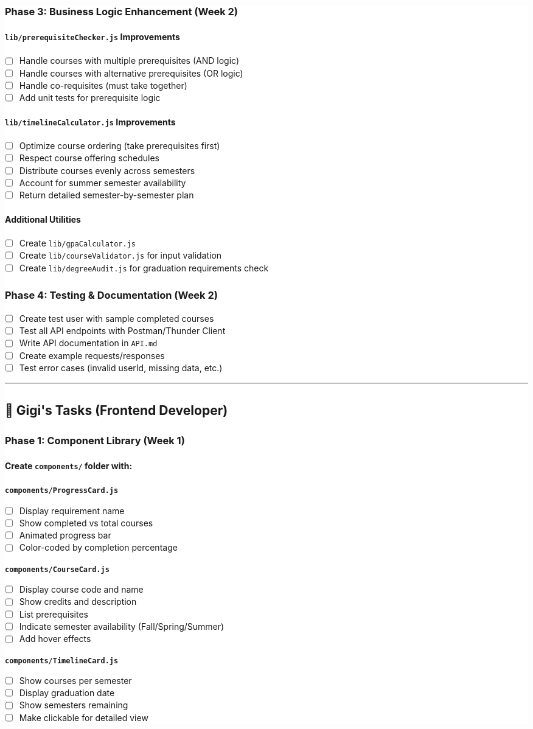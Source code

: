 ### Phase 3: Business Logic Enhancement (Week 2)

#### `lib/prerequisiteChecker.js` Improvements
- [ ] Handle courses with multiple prerequisites (AND logic)
- [ ] Handle courses with alternative prerequisites (OR logic)
- [ ] Handle co-requisites (must take together)
- [ ] Add unit tests for prerequisite logic

#### `lib/timelineCalculator.js` Improvements
- [ ] Optimize course ordering (take prerequisites first)
- [ ] Respect course offering schedules
- [ ] Distribute courses evenly across semesters
- [ ] Account for summer semester availability
- [ ] Return detailed semester-by-semester plan

#### Additional Utilities
- [ ] Create `lib/gpaCalculator.js`
- [ ] Create `lib/courseValidator.js` for input validation
- [ ] Create `lib/degreeAudit.js` for graduation requirements check

### Phase 4: Testing & Documentation (Week 2)

- [ ] Create test user with sample completed courses
- [ ] Test all API endpoints with Postman/Thunder Client
- [ ] Write API documentation in `API.md`
- [ ] Create example requests/responses
- [ ] Test error cases (invalid userId, missing data, etc.)

---

## 🔶 Gigi's Tasks (Frontend Developer)

### Phase 1: Component Library (Week 1)

#### Create `components/` folder with:

**`components/ProgressCard.js`**
- [ ] Display requirement name
- [ ] Show completed vs total courses
- [ ] Animated progress bar
- [ ] Color-coded by completion percentage

**`components/CourseCard.js`**
- [ ] Display course code and name
- [ ] Show credits and description
- [ ] List prerequisites
- [ ] Indicate semester availability (Fall/Spring/Summer)
- [ ] Add hover effects

**`components/TimelineCard.js`**
- [ ] Show courses per semester
- [ ] Display graduation date
- [ ] Show semesters remaining
- [ ] Make clickable for detailed view

